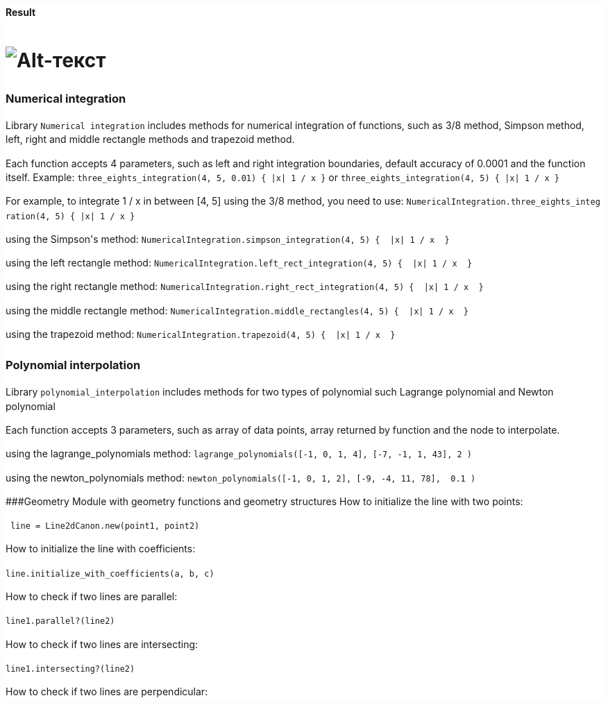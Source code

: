 #### Result

![Alt-текст](./plot.png "Result")
=======
### Numerical integration

Library `Numerical integration` 
includes methods for numerical integration of functions, such as 3/8 method, Simpson method, left, right and middle rectangle methods and trapezoid method.

Each function accepts 4 parameters, such as left and right integration boundaries, default accuracy of 0.0001 and the function itself.
Example: `three_eights_integration(4, 5, 0.01) { |x| 1 / x }` or `three_eights_integration(4, 5) { |x| 1 / x }`

For example, to integrate 1 / x  in between [4, 5] using the 3/8 method, you need to use: 
`NumericalIntegration.three_eights_integration(4, 5) { |x| 1 / x }`

using the Simpson's method: 
`NumericalIntegration.simpson_integration(4, 5) {  |x| 1 / x  }`

using the left rectangle method: 
`NumericalIntegration.left_rect_integration(4, 5) {  |x| 1 / x  }`

using the right rectangle method: 
`NumericalIntegration.right_rect_integration(4, 5) {  |x| 1 / x  }`

using the middle rectangle method:
`NumericalIntegration.middle_rectangles(4, 5) {  |x| 1 / x  }`

using the trapezoid method: 
`NumericalIntegration.trapezoid(4, 5) {  |x| 1 / x  }`


### Polynomial interpolation 
Library `polynomial_interpolation` 
includes methods for two types of polynomial such 
Lagrange polynomial and Newton polynomial

Each function accepts 3 parameters, such as 
array of data points, array returned by function
and the node to interpolate. 

using the lagrange_polynomials method: 
`lagrange_polynomials([-1, 0, 1, 4], [-7, -1, 1, 43], 2 )`

using the newton_polynomials method: 
`newton_polynomials([-1, 0, 1, 2], [-9, -4, 11, 78],  0.1 )`


###Geometry 
Module with geometry functions and geometry structures
How to initialize the line with two points:
```
 line = Line2dCanon.new(point1, point2)
```
How to initialize the line with coefficients:
```
line.initialize_with_coefficients(a, b, c)
```
How to check if two lines are parallel:
```
line1.parallel?(line2)
```
How to check if two lines are intersecting:
```
line1.intersecting?(line2)
```
How to check if two lines are perpendicular:
```
```